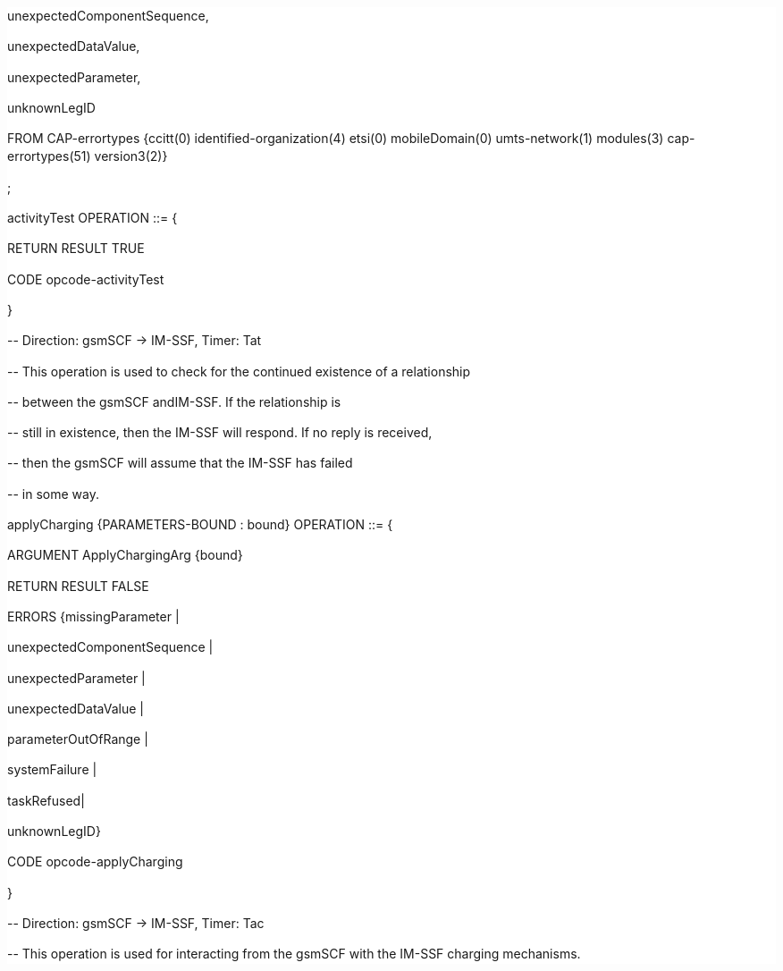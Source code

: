 unexpectedComponentSequence,

unexpectedDataValue,

unexpectedParameter,

unknownLegID

FROM CAP-errortypes {ccitt(0) identified-organization(4) etsi(0)
mobileDomain(0) umts-network(1) modules(3) cap-errortypes(51)
version3(2)}

;

activityTest OPERATION ::= {

RETURN RESULT TRUE

CODE opcode-activityTest

}

\-- Direction: gsmSCF -\> IM-SSF, Timer: Tat

\-- This operation is used to check for the continued existence of a
relationship

\-- between the gsmSCF andIM-SSF. If the relationship is

\-- still in existence, then the IM-SSF will respond. If no reply is
received,

\-- then the gsmSCF will assume that the IM-SSF has failed

\-- in some way.

applyCharging {PARAMETERS-BOUND : bound} OPERATION ::= {

ARGUMENT ApplyChargingArg {bound}

RETURN RESULT FALSE

ERRORS {missingParameter \|

unexpectedComponentSequence \|

unexpectedParameter \|

unexpectedDataValue \|

parameterOutOfRange \|

systemFailure \|

taskRefused\|

unknownLegID}

CODE opcode-applyCharging

}

\-- Direction: gsmSCF -\> IM-SSF, Timer: Tac

\-- This operation is used for interacting from the gsmSCF with the
IM-SSF charging mechanisms.
